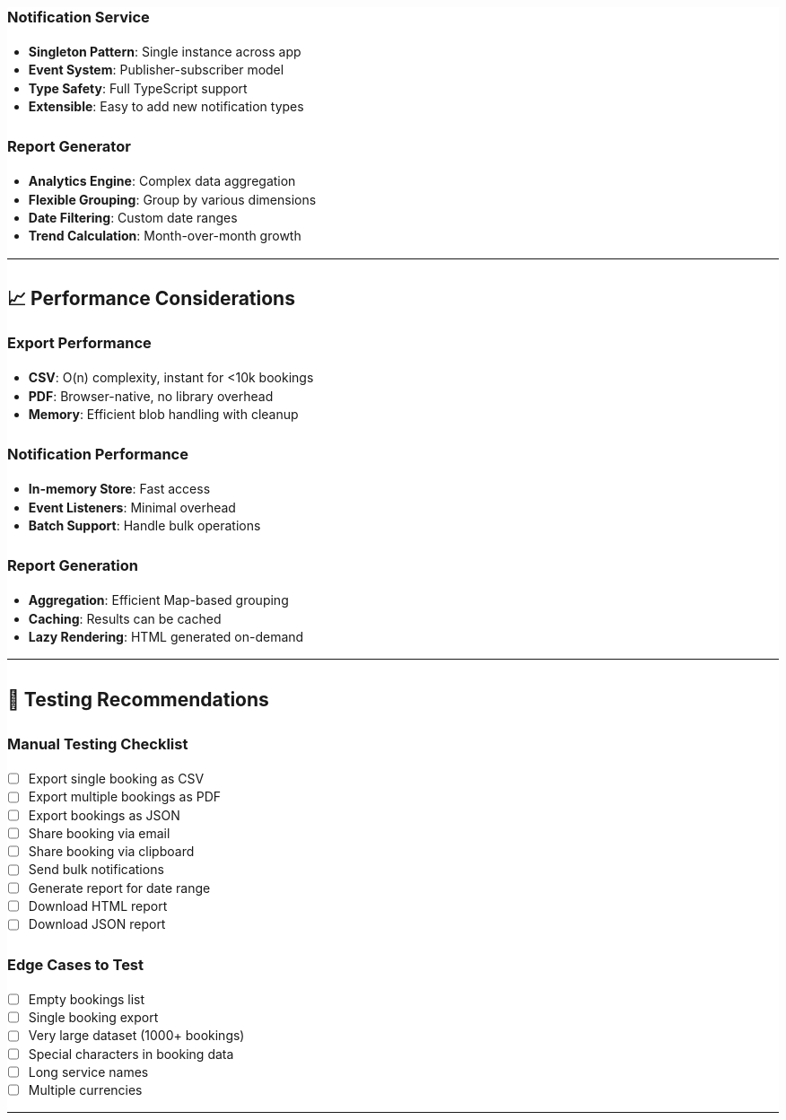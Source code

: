 ### Notification Service
- **Singleton Pattern**: Single instance across app
- **Event System**: Publisher-subscriber model
- **Type Safety**: Full TypeScript support
- **Extensible**: Easy to add new notification types

### Report Generator
- **Analytics Engine**: Complex data aggregation
- **Flexible Grouping**: Group by various dimensions
- **Date Filtering**: Custom date ranges
- **Trend Calculation**: Month-over-month growth

---

## 📈 Performance Considerations

### Export Performance
- **CSV**: O(n) complexity, instant for <10k bookings
- **PDF**: Browser-native, no library overhead
- **Memory**: Efficient blob handling with cleanup

### Notification Performance
- **In-memory Store**: Fast access
- **Event Listeners**: Minimal overhead
- **Batch Support**: Handle bulk operations

### Report Generation
- **Aggregation**: Efficient Map-based grouping
- **Caching**: Results can be cached
- **Lazy Rendering**: HTML generated on-demand

---

## 🧪 Testing Recommendations

### Manual Testing Checklist
- [ ] Export single booking as CSV
- [ ] Export multiple bookings as PDF
- [ ] Export bookings as JSON
- [ ] Share booking via email
- [ ] Share booking via clipboard
- [ ] Send bulk notifications
- [ ] Generate report for date range
- [ ] Download HTML report
- [ ] Download JSON report

### Edge Cases to Test
- [ ] Empty bookings list
- [ ] Single booking export
- [ ] Very large dataset (1000+ bookings)
- [ ] Special characters in booking data
- [ ] Long service names
- [ ] Multiple currencies

---